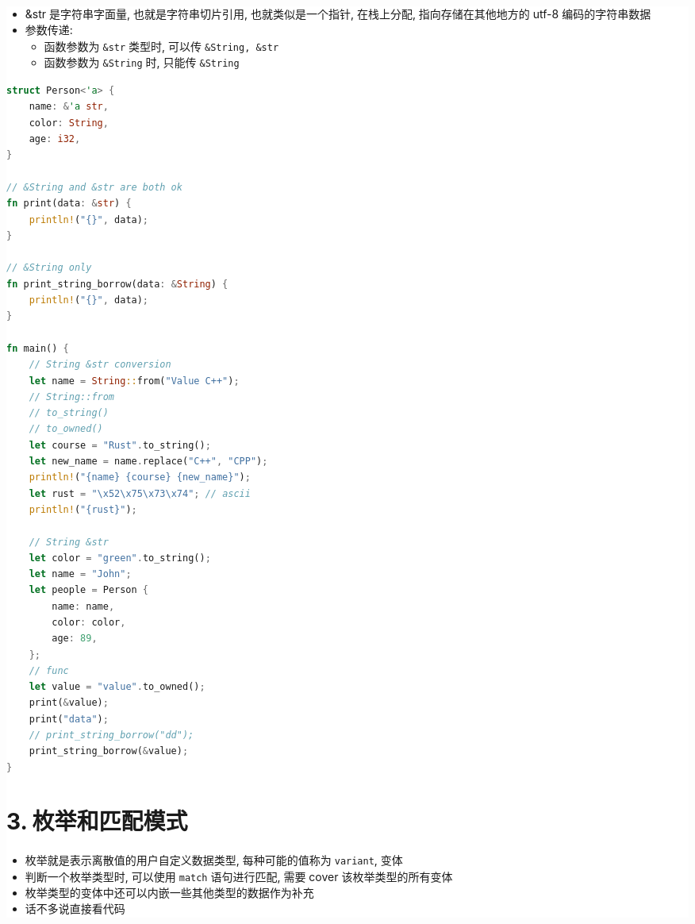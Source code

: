 - &str 是字符串字面量, 也就是字符串切片引用, 也就类似是一个指针, 在栈上分配, 指向存储在其他地方的 utf-8 编码的字符串数据
- 参数传递:
	- 函数参数为 `&str` 类型时, 可以传 `&String, &str`
	- 函数参数为 `&String` 时, 只能传 `&String`

```rust
struct Person<'a> {
    name: &'a str,
    color: String,
    age: i32,
}
  
// &String and &str are both ok
fn print(data: &str) {
    println!("{}", data);
}
  
// &String only
fn print_string_borrow(data: &String) {
    println!("{}", data);
}
  
fn main() {
    // String &str conversion
    let name = String::from("Value C++");
    // String::from
    // to_string()
    // to_owned()
    let course = "Rust".to_string();
    let new_name = name.replace("C++", "CPP");
    println!("{name} {course} {new_name}");
    let rust = "\x52\x75\x73\x74"; // ascii
    println!("{rust}");
  
    // String &str
    let color = "green".to_string();
    let name = "John";
    let people = Person {
        name: name,
        color: color,
        age: 89,
    };
    // func
    let value = "value".to_owned();
    print(&value);
    print("data");
    // print_string_borrow("dd");
    print_string_borrow(&value);
}
```

# 3. 枚举和匹配模式
- 枚举就是表示离散值的用户自定义数据类型, 每种可能的值称为 `variant`, 变体
- 判断一个枚举类型时, 可以使用 `match` 语句进行匹配, 需要 cover 该枚举类型的所有变体
- 枚举类型的变体中还可以内嵌一些其他类型的数据作为补充
- 话不多说直接看代码
